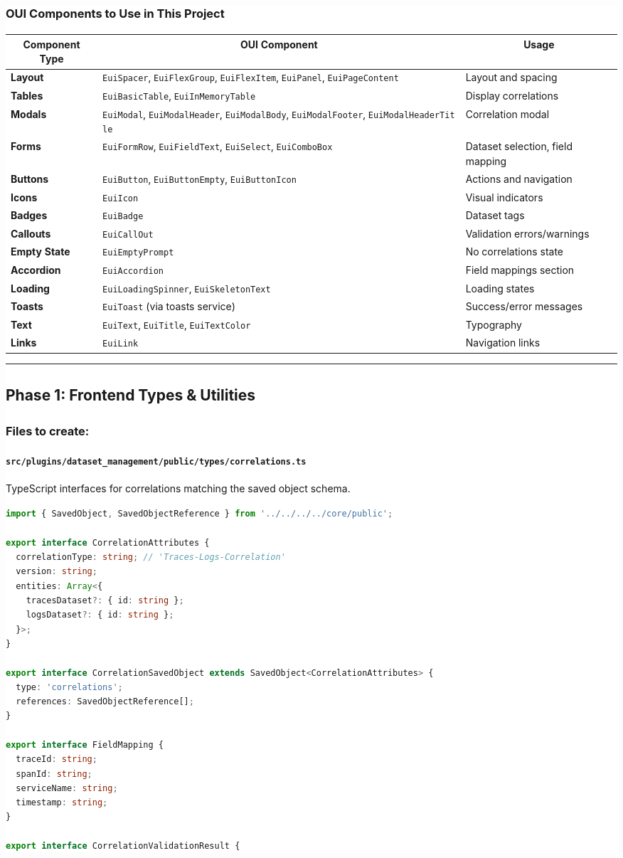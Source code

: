 ### OUI Components to Use in This Project

| Component Type | OUI Component | Usage |
|---------------|---------------|-------|
| **Layout** | `EuiSpacer`, `EuiFlexGroup`, `EuiFlexItem`, `EuiPanel`, `EuiPageContent` | Layout and spacing |
| **Tables** | `EuiBasicTable`, `EuiInMemoryTable` | Display correlations |
| **Modals** | `EuiModal`, `EuiModalHeader`, `EuiModalBody`, `EuiModalFooter`, `EuiModalHeaderTitle` | Correlation modal |
| **Forms** | `EuiFormRow`, `EuiFieldText`, `EuiSelect`, `EuiComboBox` | Dataset selection, field mapping |
| **Buttons** | `EuiButton`, `EuiButtonEmpty`, `EuiButtonIcon` | Actions and navigation |
| **Icons** | `EuiIcon` | Visual indicators |
| **Badges** | `EuiBadge` | Dataset tags |
| **Callouts** | `EuiCallOut` | Validation errors/warnings |
| **Empty State** | `EuiEmptyPrompt` | No correlations state |
| **Accordion** | `EuiAccordion` | Field mappings section |
| **Loading** | `EuiLoadingSpinner`, `EuiSkeletonText` | Loading states |
| **Toasts** | `EuiToast` (via toasts service) | Success/error messages |
| **Text** | `EuiText`, `EuiTitle`, `EuiTextColor` | Typography |
| **Links** | `EuiLink` | Navigation links |

---

## Phase 1: Frontend Types & Utilities

### Files to create:

#### `src/plugins/dataset_management/public/types/correlations.ts`
TypeScript interfaces for correlations matching the saved object schema.

```typescript
import { SavedObject, SavedObjectReference } from '../../../../core/public';

export interface CorrelationAttributes {
  correlationType: string; // 'Traces-Logs-Correlation'
  version: string;
  entities: Array<{
    tracesDataset?: { id: string };
    logsDataset?: { id: string };
  }>;
}

export interface CorrelationSavedObject extends SavedObject<CorrelationAttributes> {
  type: 'correlations';
  references: SavedObjectReference[];
}

export interface FieldMapping {
  traceId: string;
  spanId: string;
  serviceName: string;
  timestamp: string;
}

export interface CorrelationValidationResult {
```